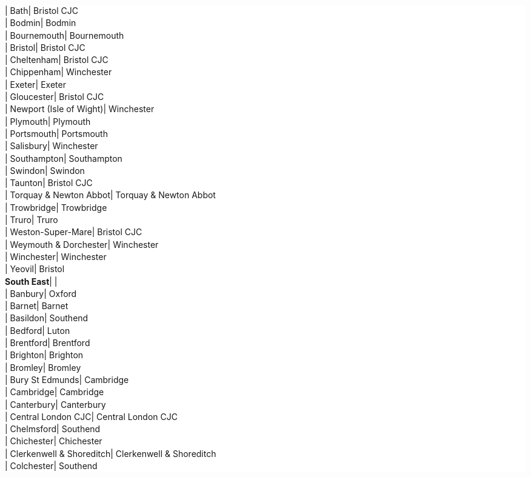 | Bath| Bristol CJC  
| Bodmin| Bodmin  
| Bournemouth| Bournemouth  
| Bristol| Bristol CJC  
| Cheltenham| Bristol CJC  
| Chippenham| Winchester  
| Exeter| Exeter  
| Gloucester| Bristol CJC  
| Newport (Isle of Wight)| Winchester  
| Plymouth| Plymouth  
| Portsmouth| Portsmouth  
| Salisbury| Winchester  
| Southampton| Southampton  
| Swindon| Swindon  
| Taunton| Bristol CJC  
| Torquay & Newton Abbot| Torquay & Newton Abbot  
| Trowbridge| Trowbridge  
| Truro| Truro  
| Weston-Super-Mare| Bristol CJC  
| Weymouth & Dorchester| Winchester  
| Winchester| Winchester  
| Yeovil| Bristol  
**South East**|  |   
| Banbury| Oxford  
| Barnet| Barnet  
| Basildon| Southend  
| Bedford| Luton  
| Brentford| Brentford  
| Brighton| Brighton  
| Bromley| Bromley  
| Bury St Edmunds| Cambridge  
| Cambridge| Cambridge  
| Canterbury| Canterbury  
| Central London CJC| Central London CJC  
| Chelmsford| Southend  
| Chichester| Chichester  
| Clerkenwell & Shoreditch| Clerkenwell & Shoreditch  
| Colchester| Southend  